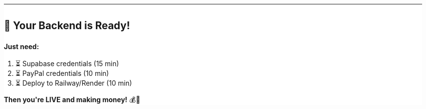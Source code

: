 ```env
```

---

## 🎉 Your Backend is Ready!

**Just need:**
1. ⏳ Supabase credentials (15 min)
2. ⏳ PayPal credentials (10 min)
3. ⏳ Deploy to Railway/Render (10 min)

**Then you're LIVE and making money!** 💰🚀

